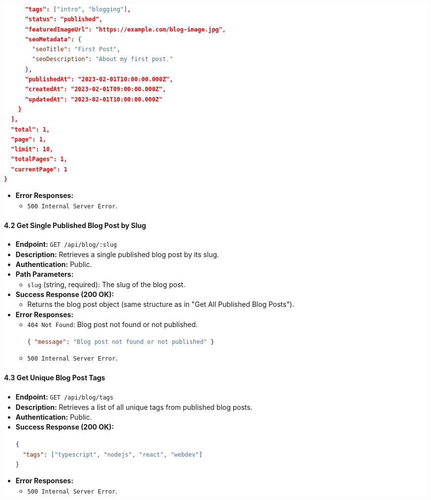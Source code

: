   ```json
        "tags": ["intro", "blogging"],
        "status": "published",
        "featuredImageUrl": "https://example.com/blog-image.jpg",
        "seoMetadata": {
          "seoTitle": "First Post",
          "seoDescription": "About my first post."
        },
        "publishedAt": "2023-02-01T10:00:00.000Z",
        "createdAt": "2023-02-01T09:00:00.000Z",
        "updatedAt": "2023-02-01T10:00:00.000Z"
      }
    ],
    "total": 1,
    "page": 1,
    "limit": 10,
    "totalPages": 1,
    "currentPage": 1
  }
  ```
- **Error Responses:**
  - `500 Internal Server Error`.

#### 4.2 Get Single Published Blog Post by Slug

- **Endpoint:** `GET /api/blog/:slug`
- **Description:** Retrieves a single published blog post by its slug.
- **Authentication:** Public.
- **Path Parameters:**
  - `slug` (string, required): The slug of the blog post.
- **Success Response (200 OK):**
  - Returns the blog post object (same structure as in "Get All Published Blog Posts").
- **Error Responses:**
  - `404 Not Found`: Blog post not found or not published.
    ```json
    { "message": "Blog post not found or not published" }
    ```
  - `500 Internal Server Error`.

#### 4.3 Get Unique Blog Post Tags

- **Endpoint:** `GET /api/blog/tags`
- **Description:** Retrieves a list of all unique tags from published blog posts.
- **Authentication:** Public.
- **Success Response (200 OK):**
  ```json
  {
    "tags": ["typescript", "nodejs", "react", "webdev"]
  }
  ```
- **Error Responses:**
  - `500 Internal Server Error`.
